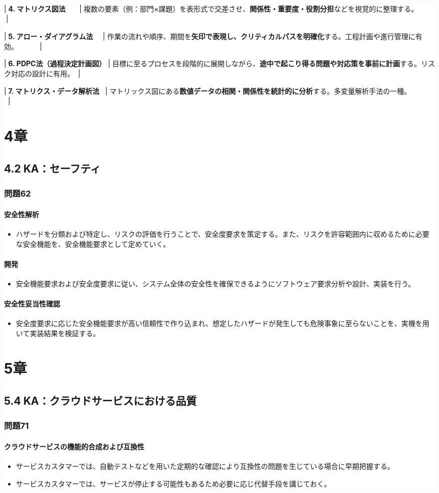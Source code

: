 | **4. マトリクス図法**       | 複数の要素（例：部門×課題）を表形式で交差させ、**関係性・重要度・役割分担**などを視覚的に整理する。          |

| **5. アロー・ダイアグラム法**     | 作業の流れや順序、期間を**矢印で表現し、クリティカルパスを明確化**する。工程計画や進行管理に有効。           |

| **6. PDPC法（過程決定計画図）** | 目標に至るプロセスを段階的に展開しながら、**途中で起こり得る問題や対応策を事前に計画**する。リスク対応の設計に有用。  |

| **7. マトリクス・データ解析法**   | マトリックス図にある**数値データの相関・関係性を統計的に分析**する。多変量解析手法の一種。               |

  

# 4章

  

## 4.2 KA：セーフティ

  

### 問題62

  

#### 安全性解析

* ハザードを分類および特定し、リスクの評価を行うことで、安全度要求を策定する。また、リスクを許容範囲内に収めるために必要な安全機能を、安全機能要求として定めていく。

  

#### 開発

* 安全機能要求および安全度要求に従い、システム全体の安全性を確保できるようにソフトウェア要求分析や設計、実装を行う。

  

#### 安全性妥当性確認

* 安全度要求に応じた安全機能要求が高い信頼性で作り込まれ、想定したハザードが発生しても危険事象に至らないことを、実機を用いて実装結果を検証する。

  

# 5章

  

## 5.4 KA：クラウドサービスにおける品質

  

### 問題71

  

#### クラウドサービスの機能的合成および互換性

* サービスカスタマーでは、自動テストなどを用いた定期的な確認により互換性の問題を生じている場合に早期把握する。

* サービスカスタマーでは、サービスが停止する可能性もあるため必要に応じ代替手段を講じておく。
